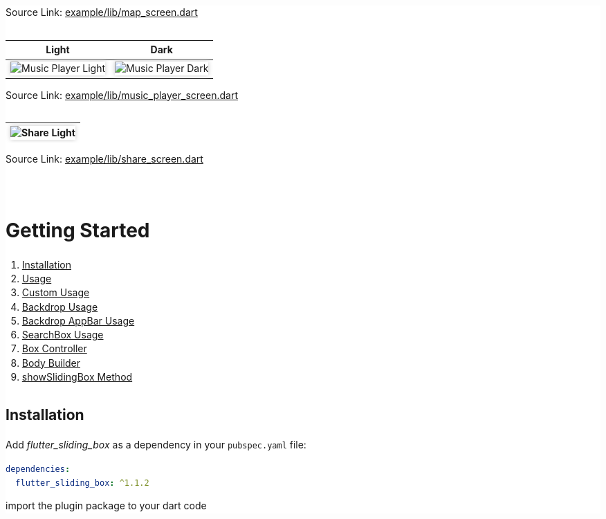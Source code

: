 Source Link:
<a href="https://github.com/shirvanie/flutter_sliding_box/blob/master/example/lib/map_screen.dart">
example/lib/map_screen.dart
</a>

## 

| Light                                                                                                                                                                                                  | Dark                                                                                                                                                                                                 |
|--------------------------------------------------------------------------------------------------------------------------------------------------------------------------------------------------------|------------------------------------------------------------------------------------------------------------------------------------------------------------------------------------------------------|
| <img width="150px" alt="Music Player Light" src="https://raw.githubusercontent.com/shirvanie/flutter_sliding_box/master/screenshots/music_player_light.GIF" style="box-shadow: 0px 0px 7px #cccccc;"/> | <img width="150px" alt="Music Player Dark" src="https://raw.githubusercontent.com/shirvanie/flutter_sliding_box/master/screenshots/music_player_dark.GIF" style="box-shadow: 0px 0px 7px #cccccc;"/> |

Source Link:
<a href="https://github.com/shirvanie/flutter_sliding_box/blob/master/example/lib/music_player_screen.dart">
example/lib/music_player_screen.dart
</a>

## 

| <img width="150px" alt="Share Light" src="https://raw.githubusercontent.com/shirvanie/flutter_sliding_box/master/screenshots/share_light.GIF" style="box-shadow: 0px 0px 7px #cccccc;"/> |  
|:----------------------------------------------------------------------------------------------------------------------------------------------------------------------------------------:|


Source Link:
<a href="https://github.com/shirvanie/flutter_sliding_box/blob/master/example/lib/share_screen.dart">
example/lib/share_screen.dart
</a>

<br />

# Getting Started

1.  [Installation](#installation)
2.  [Usage](#usage)
3.  [Custom Usage](#custom-usage)
4.  [Backdrop Usage](#backdrop-usage)
5.  [Backdrop AppBar Usage](#backdrop-appbar-usage)
6.  [SearchBox Usage](#searchbox-usage)
7.  [Box Controller](#box-controller)
8.  [Body Builder](#body-builder)
9.  [showSlidingBox Method](#showslidingbox-method)


## Installation

Add *flutter_sliding_box* as a dependency in your `pubspec.yaml` file:

```yaml
dependencies:
  flutter_sliding_box: ^1.1.2
```

import the plugin package to your dart code
